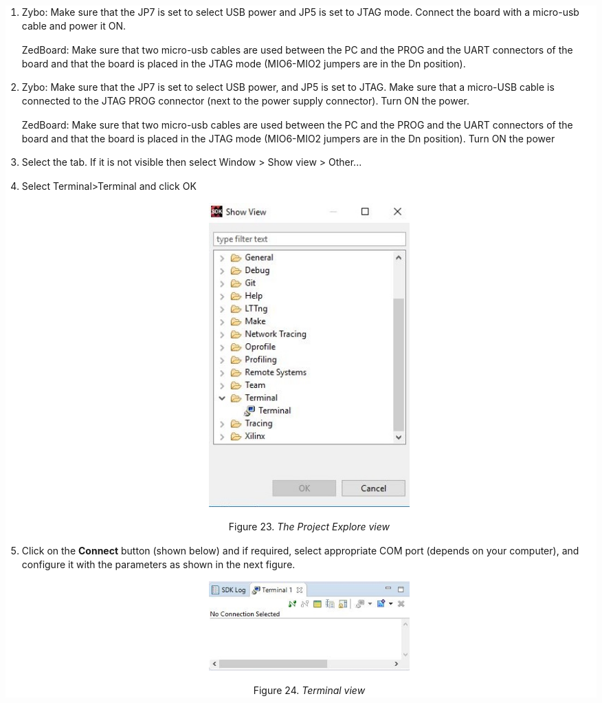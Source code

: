 1.	Zybo: Make sure that the JP7 is set to select USB power and JP5 is set to JTAG mode. Connect the board with a micro-usb cable and power it ON.

    ZedBoard: Make sure that two micro-usb cables are used between the PC and the PROG and the UART connectors of the board and that the board is placed in the JTAG mode (MIO6-MIO2 jumpers are in the Dn position).

      <!--Establish the serial communication using SDK’s Terminal tab.
      -->
1.	Zybo: Make sure that the JP7 is set to select USB power, and JP5 is set to JTAG. Make sure that a micro-USB cable is connected to the JTAG PROG connector (next to the power supply connector). Turn ON the power.

    ZedBoard: Make sure that two micro-usb cables are used between the PC and the PROG and the UART connectors of the board and that the board is placed in the JTAG mode (MIO6-MIO2 jumpers are in the Dn position). Turn ON the power
2.	Select the   tab.  If it is not visible then select Window > Show view > Other...
3.  Select Terminal>Terminal and click OK
    <p align="center">
    <img src ="/pics/l1/m.JPG" width="35%" height="80%"/>
    </p>
    <p align = "center">
    Figure 23. <i> The Project Explore view </i>
    </p>
3.	Click on the **Connect** button (shown below) and if required, select appropriate COM port (depends on your computer), and configure it with the parameters as shown in the next figure.
    <p align="center">
    <img src ="/pics/l1/n.JPG" width="35%" height="80%"/>
    </p>
    <p align = "center">
    Figure 24. <i> Terminal view </i>
    </p>
    <p align="center">